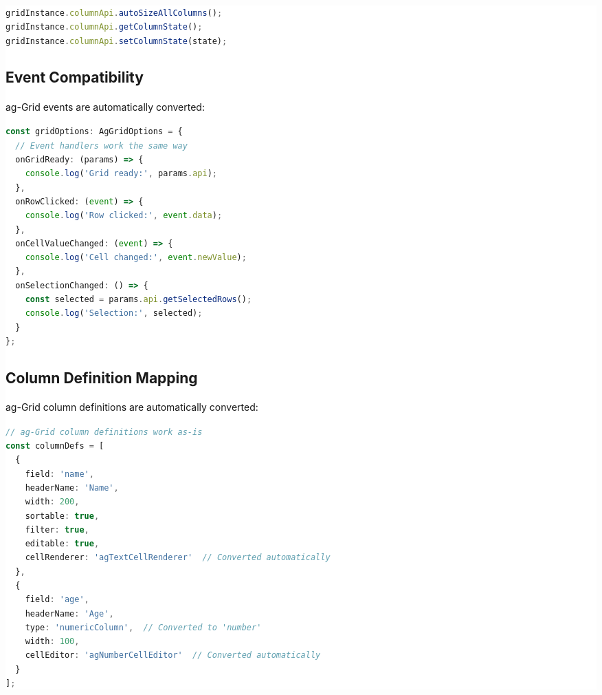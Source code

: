 ```typescript
gridInstance.columnApi.autoSizeAllColumns();
gridInstance.columnApi.getColumnState();
gridInstance.columnApi.setColumnState(state);
```

## Event Compatibility

ag-Grid events are automatically converted:

```typescript
const gridOptions: AgGridOptions = {
  // Event handlers work the same way
  onGridReady: (params) => {
    console.log('Grid ready:', params.api);
  },
  onRowClicked: (event) => {
    console.log('Row clicked:', event.data);
  },
  onCellValueChanged: (event) => {
    console.log('Cell changed:', event.newValue);
  },
  onSelectionChanged: () => {
    const selected = params.api.getSelectedRows();
    console.log('Selection:', selected);
  }
};
```

## Column Definition Mapping

ag-Grid column definitions are automatically converted:

```typescript
// ag-Grid column definitions work as-is
const columnDefs = [
  {
    field: 'name',
    headerName: 'Name',
    width: 200,
    sortable: true,
    filter: true,
    editable: true,
    cellRenderer: 'agTextCellRenderer'  // Converted automatically
  },
  {
    field: 'age',
    headerName: 'Age',
    type: 'numericColumn',  // Converted to 'number'
    width: 100,
    cellEditor: 'agNumberCellEditor'  // Converted automatically
  }
];
```
